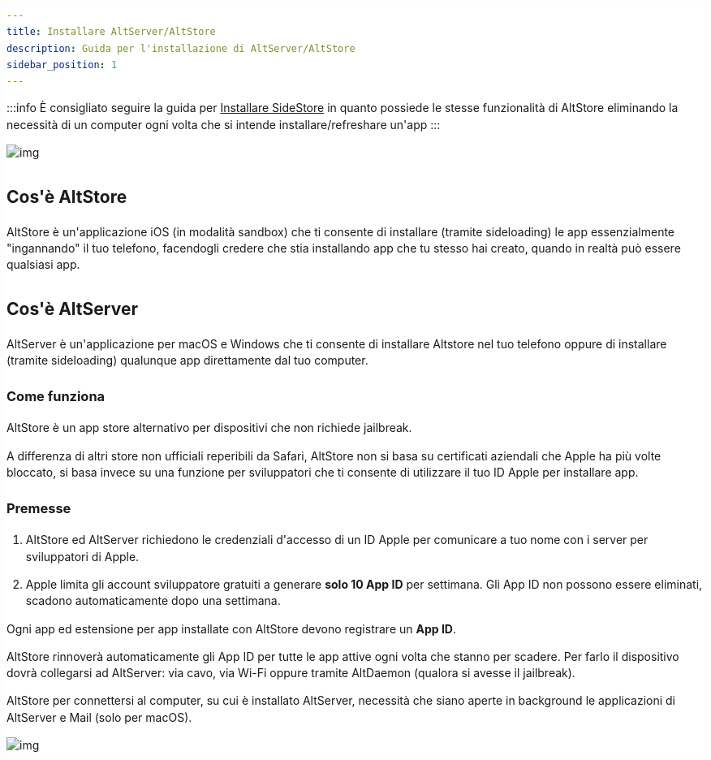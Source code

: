 ```yaml
---
title: Installare AltServer/AltStore
description: Guida per l'installazione di AltServer/AltStore
sidebar_position: 1
---
```


:::info
È consigliato seguire la guida per [Installare SideStore](sidestore.md) in quanto possiede le stesse funzionalità di AltStore eliminando la necessità di un computer ogni volta che si intende installare/refreshare un'app
:::

![img](https://telegra.ph/file/43388be4a77e3ead5a11e.png)

## Cos'è AltStore

AltStore è un'applicazione iOS (in modalità sandbox) che ti consente di installare (tramite sideloading) le app essenzialmente "ingannando" il tuo telefono, facendogli credere che stia installando app che tu stesso hai creato, quando in realtà può essere qualsiasi app.

## Cos'è AltServer

AltServer è un'applicazione per macOS e Windows che ti consente di installare Altstore nel tuo telefono oppure di installare (tramite sideloading) qualunque app direttamente dal tuo computer.

### Come funziona

AltStore è un app store alternativo per dispositivi che non richiede jailbreak.

A differenza di altri store non ufficiali reperibili da Safari, AltStore non si basa su certificati aziendali che Apple ha più volte bloccato, si basa invece su una funzione per sviluppatori che ti consente di utilizzare il tuo ID Apple per installare app.

### Premesse

1. AltStore ed AltServer richiedono le credenziali d'accesso di un ID Apple per comunicare a tuo nome con i server per sviluppatori di Apple.

2. Apple limita gli account sviluppatore gratuiti a generare **solo 10 App ID** per settimana. Gli App ID non possono essere eliminati, scadono automaticamente dopo una settimana.

Ogni app ed estensione per app installate con AltStore devono registrare un **App ID**.

AltStore rinnoverà automaticamente gli App ID per tutte le app attive ogni volta che stanno per scadere. Per farlo il dispositivo dovrà collegarsi ad AltServer: via cavo, via Wi-Fi oppure tramite AltDaemon (qualora si avesse il jailbreak).

AltStore per connettersi al computer, su cui è installato AltServer, necessità che siano aperte in background le applicazioni di AltServer e Mail (solo per macOS).

![img](https://telegra.ph/file/32575a0f65bd1b3202506.png)
